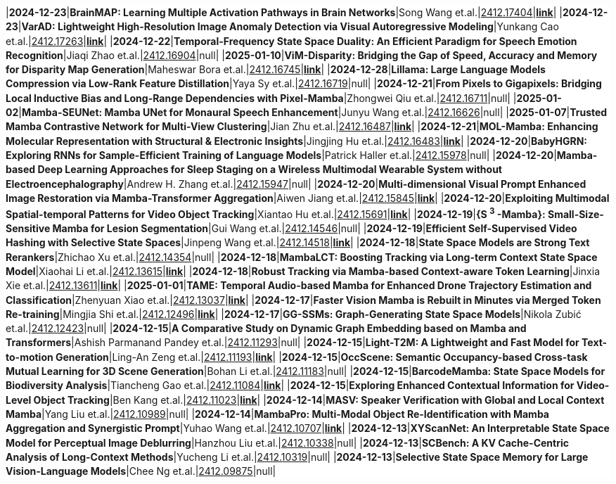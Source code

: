 |**2024-12-23**|**BrainMAP: Learning Multiple Activation Pathways in Brain Networks**|Song Wang et.al.|[2412.17404](http://arxiv.org/abs/2412.17404)|**[link](https://github.com/lzyfischer/brainmap)**|
|**2024-12-23**|**VarAD: Lightweight High-Resolution Image Anomaly Detection via Visual Autoregressive Modeling**|Yunkang Cao et.al.|[2412.17263](http://arxiv.org/abs/2412.17263)|**[link](https://github.com/caoyunkang/VarAD)**|
|**2024-12-22**|**Temporal-Frequency State Space Duality: An Efficient Paradigm for Speech Emotion Recognition**|Jiaqi Zhao et.al.|[2412.16904](http://arxiv.org/abs/2412.16904)|null|
|**2025-01-10**|**ViM-Disparity: Bridging the Gap of Speed, Accuracy and Memory for Disparity Map Generation**|Maheswar Bora et.al.|[2412.16745](http://arxiv.org/abs/2412.16745)|**[link](https://github.com/mbora/vim-disparity)**|
|**2024-12-28**|**Lillama: Large Language Models Compression via Low-Rank Feature Distillation**|Yaya Sy et.al.|[2412.16719](http://arxiv.org/abs/2412.16719)|null|
|**2024-12-21**|**From Pixels to Gigapixels: Bridging Local Inductive Bias and Long-Range Dependencies with Pixel-Mamba**|Zhongwei Qiu et.al.|[2412.16711](http://arxiv.org/abs/2412.16711)|null|
|**2025-01-02**|**Mamba-SEUNet: Mamba UNet for Monaural Speech Enhancement**|Junyu Wang et.al.|[2412.16626](http://arxiv.org/abs/2412.16626)|null|
|**2025-01-07**|**Trusted Mamba Contrastive Network for Multi-View Clustering**|Jian Zhu et.al.|[2412.16487](http://arxiv.org/abs/2412.16487)|**[link](https://github.com/hackerhyper/tmcn)**|
|**2024-12-21**|**MOL-Mamba: Enhancing Molecular Representation with Structural & Electronic Insights**|Jingjing Hu et.al.|[2412.16483](http://arxiv.org/abs/2412.16483)|**[link](https://github.com/xian-sh/mol-mamba)**|
|**2024-12-20**|**BabyHGRN: Exploring RNNs for Sample-Efficient Training of Language Models**|Patrick Haller et.al.|[2412.15978](http://arxiv.org/abs/2412.15978)|null|
|**2024-12-20**|**Mamba-based Deep Learning Approaches for Sleep Staging on a Wireless Multimodal Wearable System without Electroencephalography**|Andrew H. Zhang et.al.|[2412.15947](http://arxiv.org/abs/2412.15947)|null|
|**2024-12-20**|**Multi-dimensional Visual Prompt Enhanced Image Restoration via Mamba-Transformer Aggregation**|Aiwen Jiang et.al.|[2412.15845](http://arxiv.org/abs/2412.15845)|**[link](https://github.com/12138-chr/mtair)**|
|**2024-12-20**|**Exploiting Multimodal Spatial-temporal Patterns for Video Object Tracking**|Xiantao Hu et.al.|[2412.15691](http://arxiv.org/abs/2412.15691)|**[link](https://github.com/nju-pcalab/sttrack)**|
|**2024-12-19**|**{S $^3$ -Mamba}: Small-Size-Sensitive Mamba for Lesion Segmentation**|Gui Wang et.al.|[2412.14546](http://arxiv.org/abs/2412.14546)|null|
|**2024-12-19**|**Efficient Self-Supervised Video Hashing with Selective State Spaces**|Jinpeng Wang et.al.|[2412.14518](http://arxiv.org/abs/2412.14518)|**[link](https://github.com/gimpong/AAAI25-S5VH)**|
|**2024-12-18**|**State Space Models are Strong Text Rerankers**|Zhichao Xu et.al.|[2412.14354](http://arxiv.org/abs/2412.14354)|null|
|**2024-12-18**|**MambaLCT: Boosting Tracking via Long-term Context State Space Model**|Xiaohai Li et.al.|[2412.13615](http://arxiv.org/abs/2412.13615)|**[link](https://github.com/gxnu-zhonglab/mambalct)**|
|**2024-12-18**|**Robust Tracking via Mamba-based Context-aware Token Learning**|Jinxia Xie et.al.|[2412.13611](http://arxiv.org/abs/2412.13611)|**[link](https://github.com/gxnu-zhonglab/temtrack)**|
|**2025-01-01**|**TAME: Temporal Audio-based Mamba for Enhanced Drone Trajectory Estimation and Classification**|Zhenyuan Xiao et.al.|[2412.13037](http://arxiv.org/abs/2412.13037)|**[link](https://github.com/AmazingDay1/TAME)**|
|**2024-12-17**|**Faster Vision Mamba is Rebuilt in Minutes via Merged Token Re-training**|Mingjia Shi et.al.|[2412.12496](http://arxiv.org/abs/2412.12496)|**[link](https://github.com/NUS-HPC-AI-Lab/R-MeeTo)**|
|**2024-12-17**|**GG-SSMs: Graph-Generating State Space Models**|Nikola Zubić et.al.|[2412.12423](http://arxiv.org/abs/2412.12423)|null|
|**2024-12-15**|**A Comparative Study on Dynamic Graph Embedding based on Mamba and Transformers**|Ashish Parmanand Pandey et.al.|[2412.11293](http://arxiv.org/abs/2412.11293)|null|
|**2024-12-15**|**Light-T2M: A Lightweight and Fast Model for Text-to-motion Generation**|Ling-An Zeng et.al.|[2412.11193](http://arxiv.org/abs/2412.11193)|**[link](https://github.com/qinghuannn/light-t2m)**|
|**2024-12-15**|**OccScene: Semantic Occupancy-based Cross-task Mutual Learning for 3D Scene Generation**|Bohan Li et.al.|[2412.11183](http://arxiv.org/abs/2412.11183)|null|
|**2024-12-15**|**BarcodeMamba: State Space Models for Biodiversity Analysis**|Tiancheng Gao et.al.|[2412.11084](http://arxiv.org/abs/2412.11084)|**[link](https://github.com/bioscan-ml/barcodemamba)**|
|**2024-12-15**|**Exploring Enhanced Contextual Information for Video-Level Object Tracking**|Ben Kang et.al.|[2412.11023](http://arxiv.org/abs/2412.11023)|**[link](https://github.com/kangben258/MCITrack)**|
|**2024-12-14**|**MASV: Speaker Verification with Global and Local Context Mamba**|Yang Liu et.al.|[2412.10989](http://arxiv.org/abs/2412.10989)|null|
|**2024-12-14**|**MambaPro: Multi-Modal Object Re-Identification with Mamba Aggregation and Synergistic Prompt**|Yuhao Wang et.al.|[2412.10707](http://arxiv.org/abs/2412.10707)|**[link](https://github.com/924973292/mambapro)**|
|**2024-12-13**|**XYScanNet: An Interpretable State Space Model for Perceptual Image Deblurring**|Hanzhou Liu et.al.|[2412.10338](http://arxiv.org/abs/2412.10338)|null|
|**2024-12-13**|**SCBench: A KV Cache-Centric Analysis of Long-Context Methods**|Yucheng Li et.al.|[2412.10319](http://arxiv.org/abs/2412.10319)|null|
|**2024-12-13**|**Selective State Space Memory for Large Vision-Language Models**|Chee Ng et.al.|[2412.09875](http://arxiv.org/abs/2412.09875)|null|